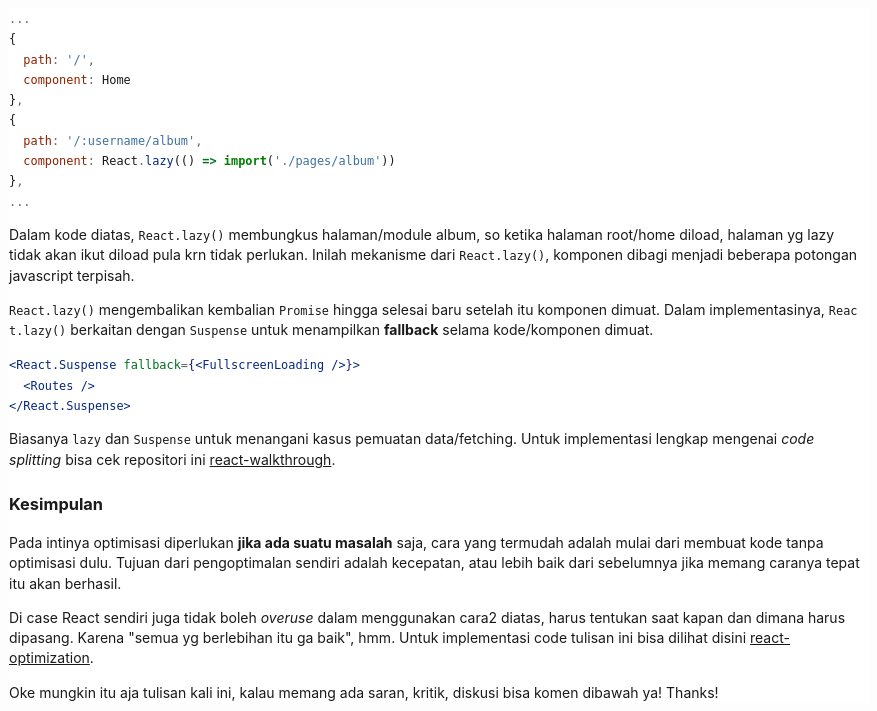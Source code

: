 ```jsx 
...
{
  path: '/',
  component: Home
},
{
  path: '/:username/album',
  component: React.lazy(() => import('./pages/album'))
},
...
```
Dalam kode diatas, `React.lazy()` membungkus halaman/module album, so ketika halaman root/home diload, halaman yg lazy tidak akan ikut diload pula krn tidak perlukan. Inilah mekanisme dari  `React.lazy()`, komponen dibagi menjadi beberapa potongan javascript terpisah. 

 `React.lazy()` mengembalikan kembalian `Promise` hingga selesai baru setelah itu komponen dimuat. Dalam implementasinya,  `React.lazy()` berkaitan dengan `Suspense` untuk menampilkan **fallback** selama kode/komponen dimuat.


```jsx
<React.Suspense fallback={<FullscreenLoading />}>
  <Routes />
</React.Suspense>
```
Biasanya `lazy` dan `Suspense` untuk menangani kasus pemuatan data/fetching. Untuk implementasi lengkap mengenai *code splitting* bisa cek repositori ini [react-walkthrough](https://github.com/natserract/react-walkthrough).

### Kesimpulan
Pada intinya optimisasi diperlukan **jika ada suatu masalah** saja, cara yang termudah adalah mulai dari membuat kode tanpa optimisasi dulu. Tujuan dari pengoptimalan sendiri adalah kecepatan, atau lebih baik dari sebelumnya jika memang caranya tepat itu akan berhasil.

Di case React sendiri juga tidak boleh *overuse* dalam menggunakan cara2 diatas, harus tentukan saat kapan dan dimana harus dipasang. Karena "semua yg berlebihan itu ga baik", hmm. Untuk implementasi code tulisan ini bisa dilihat disini [react-optimization](https://github.com/natserract/react-optimization).

Oke mungkin itu aja tulisan kali ini, kalau memang ada saran, kritik, diskusi bisa komen dibawah ya! Thanks!
